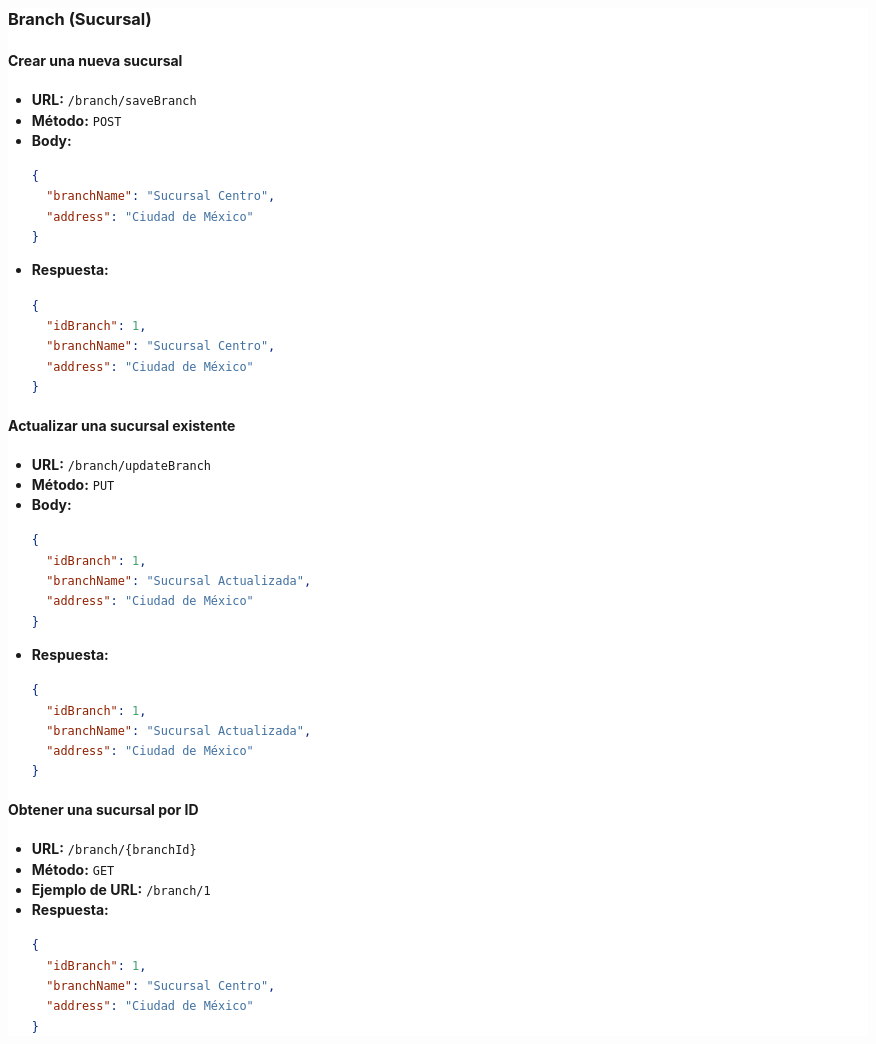### Branch (Sucursal)

#### Crear una nueva sucursal

- **URL:** `/branch/saveBranch`
- **Método:** `POST`
- **Body:**
  ```json
  {
    "branchName": "Sucursal Centro",
    "address": "Ciudad de México"
  }
  ```
- **Respuesta:**
  ```json
  {
    "idBranch": 1,
    "branchName": "Sucursal Centro",
    "address": "Ciudad de México"
  }
  ```

#### Actualizar una sucursal existente

- **URL:** `/branch/updateBranch`
- **Método:** `PUT`
- **Body:**
  ```json
  {
    "idBranch": 1,
    "branchName": "Sucursal Actualizada",
    "address": "Ciudad de México"
  }
  ```
- **Respuesta:**
  ```json
  {
    "idBranch": 1,
    "branchName": "Sucursal Actualizada",
    "address": "Ciudad de México"
  }
  ```

#### Obtener una sucursal por ID

- **URL:** `/branch/{branchId}`
- **Método:** `GET`
- **Ejemplo de URL:** `/branch/1`
- **Respuesta:**
  ```json
  {
    "idBranch": 1,
    "branchName": "Sucursal Centro",
    "address": "Ciudad de México"
  }
  ```
